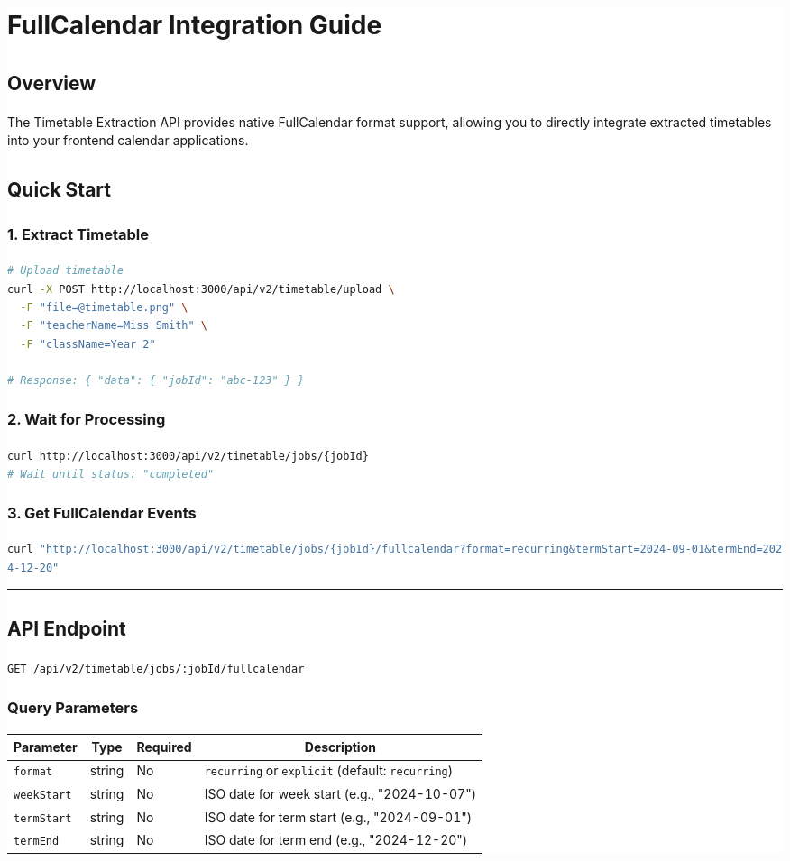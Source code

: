 # FullCalendar Integration Guide

## Overview

The Timetable Extraction API provides native FullCalendar format support, allowing you to directly integrate extracted timetables into your frontend calendar applications.

## Quick Start

### 1. Extract Timetable
```bash
# Upload timetable
curl -X POST http://localhost:3000/api/v2/timetable/upload \
  -F "file=@timetable.png" \
  -F "teacherName=Miss Smith" \
  -F "className=Year 2"

# Response: { "data": { "jobId": "abc-123" } }
```

### 2. Wait for Processing
```bash
curl http://localhost:3000/api/v2/timetable/jobs/{jobId}
# Wait until status: "completed"
```

### 3. Get FullCalendar Events
```bash
curl "http://localhost:3000/api/v2/timetable/jobs/{jobId}/fullcalendar?format=recurring&termStart=2024-09-01&termEnd=2024-12-20"
```

---

## API Endpoint

```
GET /api/v2/timetable/jobs/:jobId/fullcalendar
```

### Query Parameters

| Parameter | Type | Required | Description |
|-----------|------|----------|-------------|
| `format` | string | No | `recurring` or `explicit` (default: `recurring`) |
| `weekStart` | string | No | ISO date for week start (e.g., "2024-10-07") |
| `termStart` | string | No | ISO date for term start (e.g., "2024-09-01") |
| `termEnd` | string | No | ISO date for term end (e.g., "2024-12-20") |
